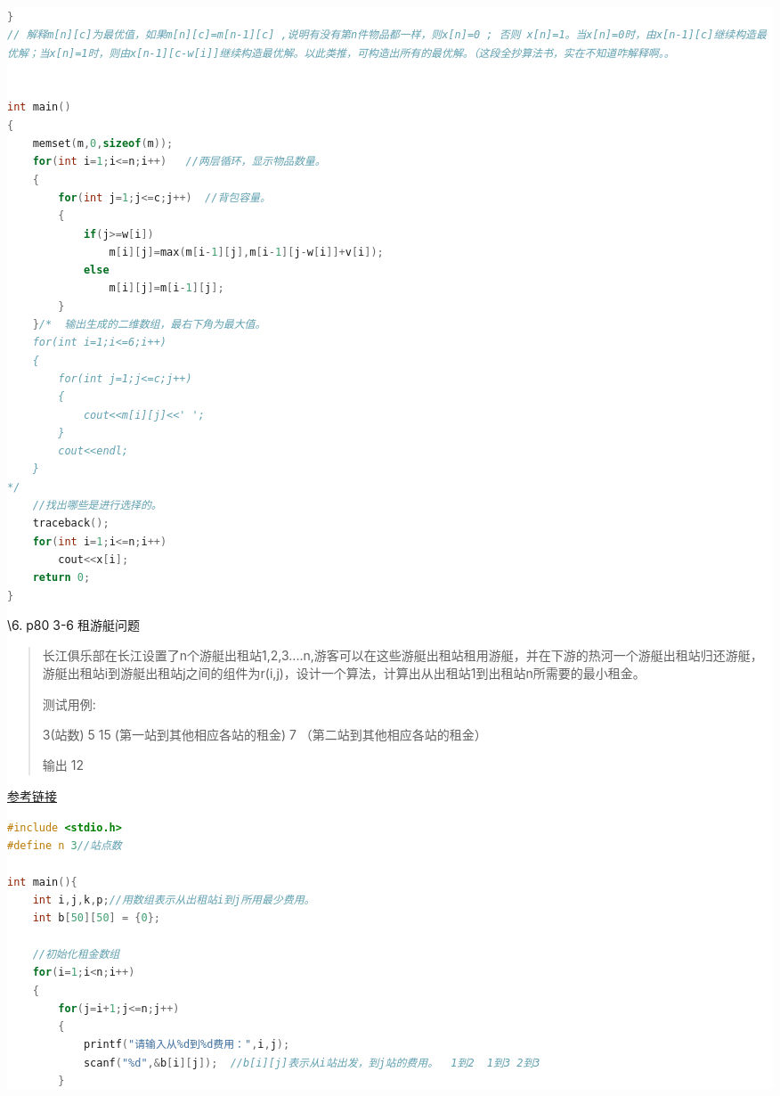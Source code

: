 ```c
}
// 解释m[n][c]为最优值，如果m[n][c]=m[n-1][c] ,说明有没有第n件物品都一样，则x[n]=0 ; 否则 x[n]=1。当x[n]=0时，由x[n-1][c]继续构造最优解；当x[n]=1时，则由x[n-1][c-w[i]]继续构造最优解。以此类推，可构造出所有的最优解。（这段全抄算法书，实在不知道咋解释啊。。

 
int main()
{
    memset(m,0,sizeof(m));
    for(int i=1;i<=n;i++)   //两层循环，显示物品数量。
    {
        for(int j=1;j<=c;j++)  //背包容量。
        {
            if(j>=w[i])
                m[i][j]=max(m[i-1][j],m[i-1][j-w[i]]+v[i]);
            else
                m[i][j]=m[i-1][j];
        }
    }/*  输出生成的二维数组，最右下角为最大值。
    for(int i=1;i<=6;i++)
    {
        for(int j=1;j<=c;j++)
        {
            cout<<m[i][j]<<' ';
        }
        cout<<endl;
    }
*/
    //找出哪些是进行选择的。
    traceback();
    for(int i=1;i<=n;i++)
        cout<<x[i];
    return 0;
}
```

\6. p80 3-6 租游艇问题   

> 长江俱乐部在长江设置了n个游艇出租站1,2,3....n,游客可以在这些游艇出租站租用游艇，并在下游的热河一个游艇出租站归还游艇，游艇出租站i到游艇出租站j之间的组件为r(i,j)，设计一个算法，计算出从出租站1到出租站n所需要的最小租金。
>
> 测试用例:
>
> 3(站数)  5 15 (第一站到其他相应各站的租金)   7 （第二站到其他相应各站的租金）
>
> 输出 12 

[参考链接]( https://www.jianshu.com/p/8989ba120a21)



```c
#include <stdio.h>
#define n 3//站点数

int main(){
    int i,j,k,p;//用数组表示从出租站i到j所用最少费用。
    int b[50][50] = {0};

    //初始化租金数组
    for(i=1;i<n;i++)
    {
        for(j=i+1;j<=n;j++)
        {
            printf("请输入从%d到%d费用：",i,j);
            scanf("%d",&b[i][j]);  //b[i][j]表示从i站出发，到j站的费用。  1到2  1到3 2到3 
        }
```